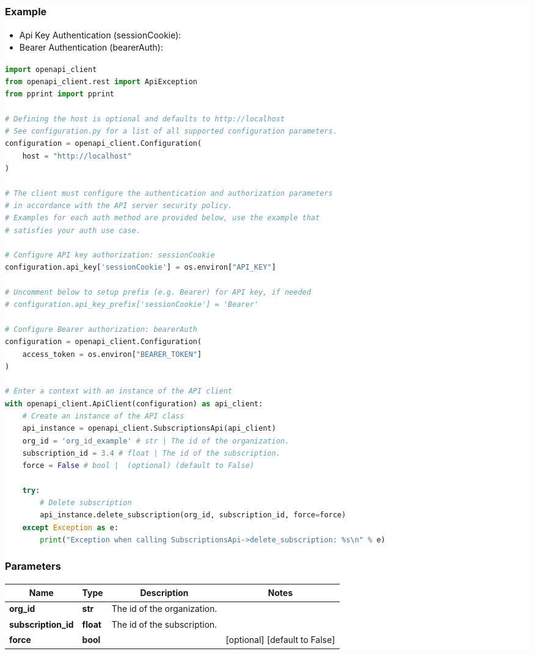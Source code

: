 ### Example

* Api Key Authentication (sessionCookie):
* Bearer Authentication (bearerAuth):

```python
import openapi_client
from openapi_client.rest import ApiException
from pprint import pprint

# Defining the host is optional and defaults to http://localhost
# See configuration.py for a list of all supported configuration parameters.
configuration = openapi_client.Configuration(
    host = "http://localhost"
)

# The client must configure the authentication and authorization parameters
# in accordance with the API server security policy.
# Examples for each auth method are provided below, use the example that
# satisfies your auth use case.

# Configure API key authorization: sessionCookie
configuration.api_key['sessionCookie'] = os.environ["API_KEY"]

# Uncomment below to setup prefix (e.g. Bearer) for API key, if needed
# configuration.api_key_prefix['sessionCookie'] = 'Bearer'

# Configure Bearer authorization: bearerAuth
configuration = openapi_client.Configuration(
    access_token = os.environ["BEARER_TOKEN"]
)

# Enter a context with an instance of the API client
with openapi_client.ApiClient(configuration) as api_client:
    # Create an instance of the API class
    api_instance = openapi_client.SubscriptionsApi(api_client)
    org_id = 'org_id_example' # str | The id of the organization.
    subscription_id = 3.4 # float | The id of the subscription.
    force = False # bool |  (optional) (default to False)

    try:
        # Delete subscription
        api_instance.delete_subscription(org_id, subscription_id, force=force)
    except Exception as e:
        print("Exception when calling SubscriptionsApi->delete_subscription: %s\n" % e)
```



### Parameters


Name | Type | Description  | Notes
------------- | ------------- | ------------- | -------------
 **org_id** | **str**| The id of the organization. | 
 **subscription_id** | **float**| The id of the subscription. | 
 **force** | **bool**|  | [optional] [default to False]
